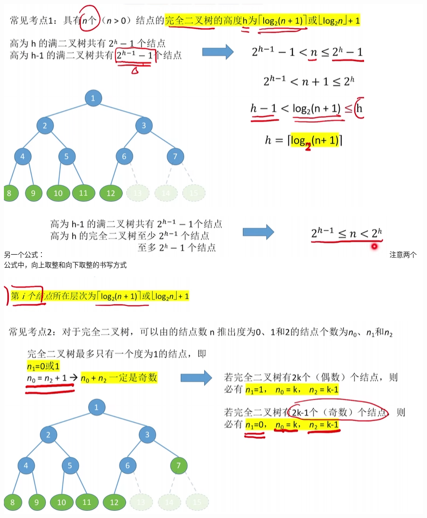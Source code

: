 ![](../../img/Pasted%20image%2020231225153210.png)

另一个公式：![](../../img/Pasted%20image%2020231225153242.png)
注意两个公式中，向上取整和向下取整的书写方式

![](../../img/Pasted%20image%2020231225153315.png)

![](../../img/Pasted%20image%2020231225153531.png)
